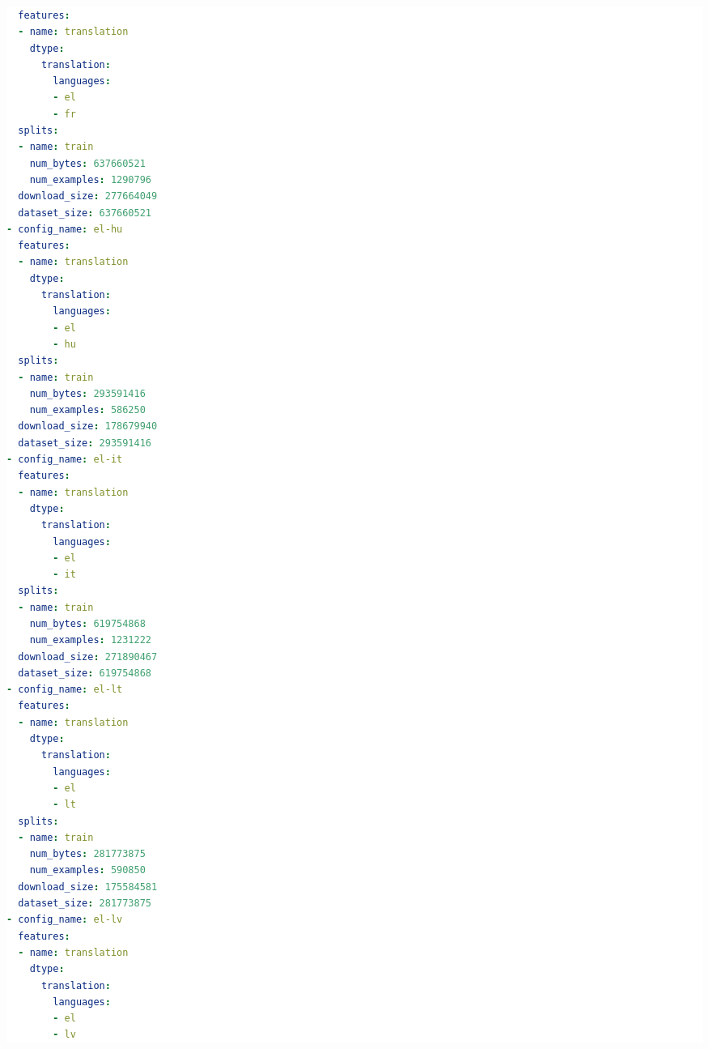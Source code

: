 ```yaml
  features:
  - name: translation
    dtype:
      translation:
        languages:
        - el
        - fr
  splits:
  - name: train
    num_bytes: 637660521
    num_examples: 1290796
  download_size: 277664049
  dataset_size: 637660521
- config_name: el-hu
  features:
  - name: translation
    dtype:
      translation:
        languages:
        - el
        - hu
  splits:
  - name: train
    num_bytes: 293591416
    num_examples: 586250
  download_size: 178679940
  dataset_size: 293591416
- config_name: el-it
  features:
  - name: translation
    dtype:
      translation:
        languages:
        - el
        - it
  splits:
  - name: train
    num_bytes: 619754868
    num_examples: 1231222
  download_size: 271890467
  dataset_size: 619754868
- config_name: el-lt
  features:
  - name: translation
    dtype:
      translation:
        languages:
        - el
        - lt
  splits:
  - name: train
    num_bytes: 281773875
    num_examples: 590850
  download_size: 175584581
  dataset_size: 281773875
- config_name: el-lv
  features:
  - name: translation
    dtype:
      translation:
        languages:
        - el
        - lv
```